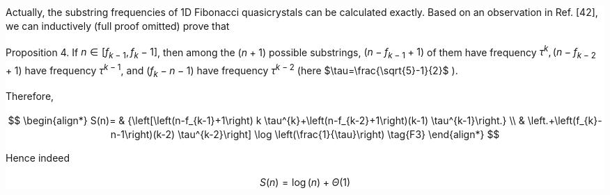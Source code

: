 Actually, the substring frequencies of 1D Fibonacci quasicrystals can be calculated exactly. Based on an observation in Ref. [42], we can inductively (full proof omitted) prove that

Proposition 4. If $n \in\left[f_{k-1}, f_{k}-1\right]$, then among the $(n+1)$ possible substrings, $\left(n-f_{k-1}+1\right)$ of them have frequency $\tau^{k},\left(n-f_{k-2}+1\right)$ have frequency $\tau^{k-1}$, and $\left(f_{k}-n-1\right)$ have frequency $\tau^{k-2}$ (here $\tau=\frac{\sqrt{5}-1}{2}$ ).

Therefore,

$$
\begin{align*}
S(n)= & {\left[\left(n-f_{k-1}+1\right) k \tau^{k}+\left(n-f_{k-2}+1\right)(k-1) \tau^{k-1}\right.} \\
& \left.+\left(f_{k}-n-1\right)(k-2) \tau^{k-2}\right] \log \left(\frac{1}{\tau}\right) \tag{F3}
\end{align*}
$$

Hence indeed

$$
\begin{equation*}
S(n)=\log (n)+\Theta(1) \tag{F4}
\end{equation*}
$$